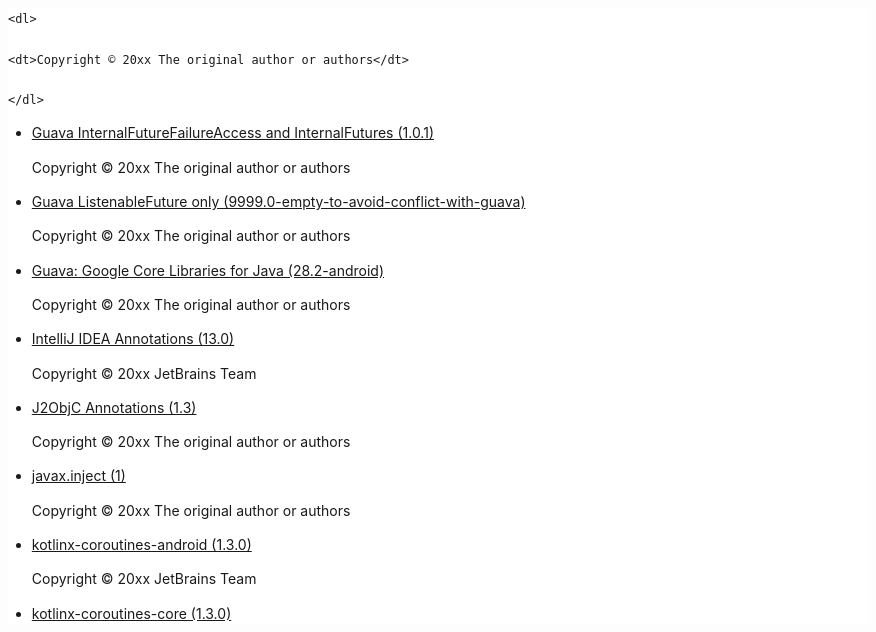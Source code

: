     <dl>

    <dt>Copyright © 20xx The original author or authors</dt>

    </dl>

*   [Guava InternalFutureFailureAccess and InternalFutures (1.0.1)](#1934118923)

    <dl>

    <dt>Copyright © 20xx The original author or authors</dt>

    </dl>

*   [Guava ListenableFuture only (9999.0-empty-to-avoid-conflict-with-guava)](#1934118923)

    <dl>

    <dt>Copyright © 20xx The original author or authors</dt>

    </dl>

*   [Guava: Google Core Libraries for Java (28.2-android)](#1934118923)

    <dl>

    <dt>Copyright © 20xx The original author or authors</dt>

    </dl>

*   [IntelliJ IDEA Annotations (13.0)](#1934118923)

    <dl>

    <dt>Copyright © 20xx JetBrains Team</dt>

    </dl>

*   [J2ObjC Annotations (1.3)](#1934118923)

    <dl>

    <dt>Copyright © 20xx The original author or authors</dt>

    </dl>

*   [javax.inject (1)](#1934118923)

    <dl>

    <dt>Copyright © 20xx The original author or authors</dt>

    </dl>

*   [kotlinx-coroutines-android (1.3.0)](#1934118923)

    <dl>

    <dt>Copyright © 20xx JetBrains Team</dt>

    </dl>

*   [kotlinx-coroutines-core (1.3.0)](#1934118923)

    <dl>
